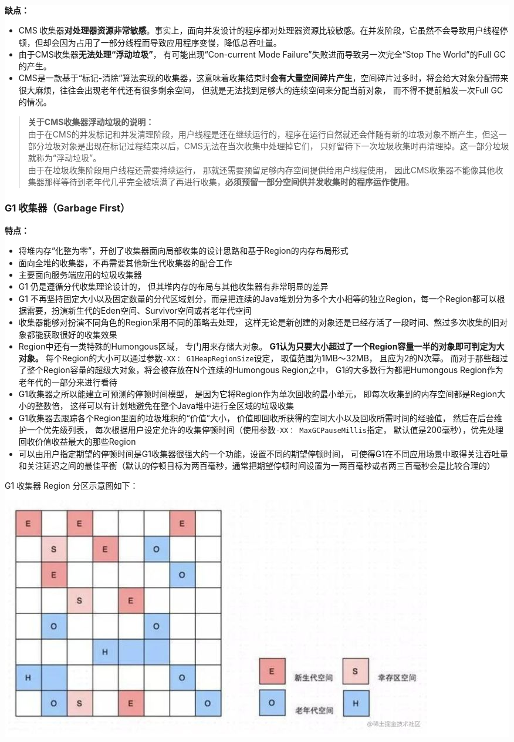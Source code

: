 **缺点：** 

*   CMS 收集器**对处理器资源非常敏感**。事实上，面向并发设计的程序都对处理器资源比较敏感。在并发阶段，它虽然不会导致用户线程停顿，但却会因为占用了一部分线程而导致应用程序变慢，降低总吞吐量。
*   由于CMS收集器**无法处理“浮动垃圾”**， 有可能出现“Con-current Mode Failure”失败进而导致另一次完全“Stop The World”的Full GC的产生。
*   CMS是一款基于“标记-清除”算法实现的收集器，这意味着收集结束时**会有大量空间碎片产生**，空间碎片过多时，将会给大对象分配带来很大麻烦，往往会出现老年代还有很多剩余空间， 但就是无法找到足够大的连续空间来分配当前对象， 而不得不提前触发一次Full GC的情况。

> **关于CMS收集器浮动垃圾的说明：**   
> 由于在CMS的并发标记和并发清理阶段，用户线程是还在继续运行的，程序在运行自然就还会伴随有新的垃圾对象不断产生，但这一部分垃圾对象是出现在标记过程结束以后，CMS无法在当次收集中处理掉它们， 只好留待下一次垃圾收集时再清理掉。这一部分垃圾就称为“浮动垃圾”。  
> 由于在垃圾收集阶段用户线程还需要持续运行， 那就还需要预留足够内存空间提供给用户线程使用， 因此CMS收集器不能像其他收集器那样等待到老年代几乎完全被填满了再进行收集，**必须预留一部分空间供并发收集时的程序运作使用**。  

### **G1 收集器（Garbage First）**

**特点：** 

*   将堆内存“化整为零”，开创了收集器面向局部收集的设计思路和基于Region的内存布局形式
*   面向全堆的收集器，不再需要其他新生代收集器的配合工作
*   主要面向服务端应用的垃圾收集器
*   G1 仍是遵循分代收集理论设计的， 但其堆内存的布局与其他收集器有非常明显的差异
*   G1 不再坚持固定大小以及固定数量的分代区域划分，而是把连续的Java堆划分为多个大小相等的独立Region，每一个Region都可以根据需要，扮演新生代的Eden空间、Survivor空间或者老年代空间
*   收集器能够对扮演不同角色的Region采用不同的策略去处理， 这样无论是新创建的对象还是已经存活了一段时间、熬过多次收集的旧对象都能获取很好的收集效果
*   Region中还有一类特殊的Humongous区域， 专门用来存储大对象。 **G1认为只要大小超过了一个Region容量一半的对象即可判定为大对象。**  每个Region的大小可以通过参数`-XX： G1HeapRegionSize`设定， 取值范围为1MB～32MB， 且应为2的N次幂。 而对于那些超过了整个Region容量的超级大对象，将会被存放在N个连续的Humongous Region之中， G1的大多数行为都把Humongous Region作为老年代的一部分来进行看待
*   G1收集器之所以能建立可预测的停顿时间模型， 是因为它将Region作为单次回收的最小单元， 即每次收集到的内存空间都是Region大小的整数倍， 这样可以有计划地避免在整个Java堆中进行全区域的垃圾收集
*   G1收集器去跟踪各个Region里面的垃圾堆积的“价值”大小， 价值即回收所获得的空间大小以及回收所需时间的经验值， 然后在后台维护一个优先级列表， 每次根据用户设定允许的收集停顿时间（使用参数`-XX： MaxGCPauseMillis`指定， 默认值是200毫秒），优先处理回收价值收益最大的那些Region
*   可以由用户指定期望的停顿时间是G1收集器很强大的一个功能，设置不同的期望停顿时间， 可使得G1在不同应用场景中取得关注吞吐量和关注延迟之间的最佳平衡（默认的停顿目标为两百毫秒，通常把期望停顿时间设置为一两百毫秒或者两三百毫秒会是比较合理的）

G1 收集器 Region 分区示意图如下：

![](垃圾收集器浅析.assets/v2-bc0d76b37f76ac4b18c7b106397b39a7_b.jpg)

